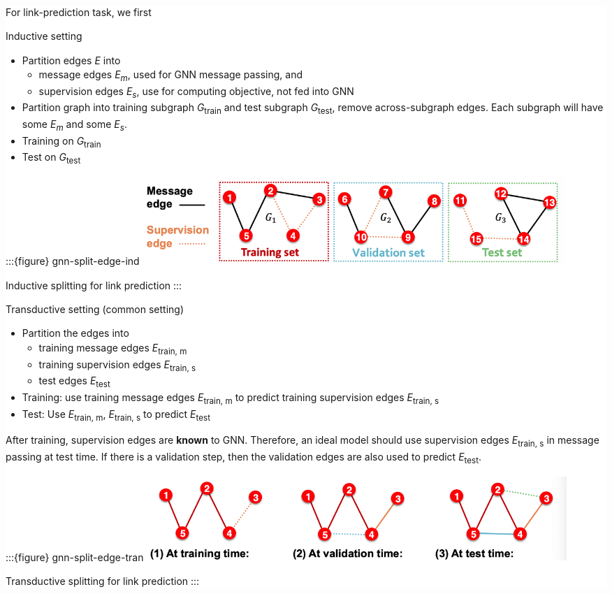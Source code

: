 For link-prediction task, we first

Inductive setting
- Partition edges $E$ into
  - message edges $E_m$, used for GNN message passing, and
  - supervision edges $E_s$, use for computing objective, not fed into GNN
- Partition graph into training subgraph $G_{\text{train} }$ and test subgraph $G_{\text{test} }$, remove across-subgraph edges. Each subgraph will have some $E_m$ and some $E_s$.
- Training on $G_{\text{train} }$
- Test on $G_{\text{test} }$

:::{figure} gnn-split-edge-ind
<img src="../imgs/gnn-split-edge-ind.png" width = "70%" alt=""/>

Inductive splitting for link prediction
:::

Transductive setting (common setting)
- Partition the edges into
  - training message edges $E_{\text{train, m}}$
  - training supervision edges $E_{\text{train, s}}$
  - test edges $E_{\text{test}}$
- Training: use training message edges $E_{\text{train, m}}$ to predict training supervision edges $E_{\text{train, s}}$
- Test: Use $E_{\text{train, m}}$, $E_{\text{train, s}}$ to predict $E_{\text{test}}$

After training, supervision edges are **known** to GNN. Therefore, an ideal model should use supervision edges $E_{\text{train, s}}$ in message passing at test time. If there is a validation step, then the validation edges are also used to predict $E_{\text{test}}$.

:::{figure} gnn-split-edge-tran
<img src="../imgs/gnn-split-edge-tran.png" width = "70%" alt=""/>

Transductive splitting for link prediction
:::
